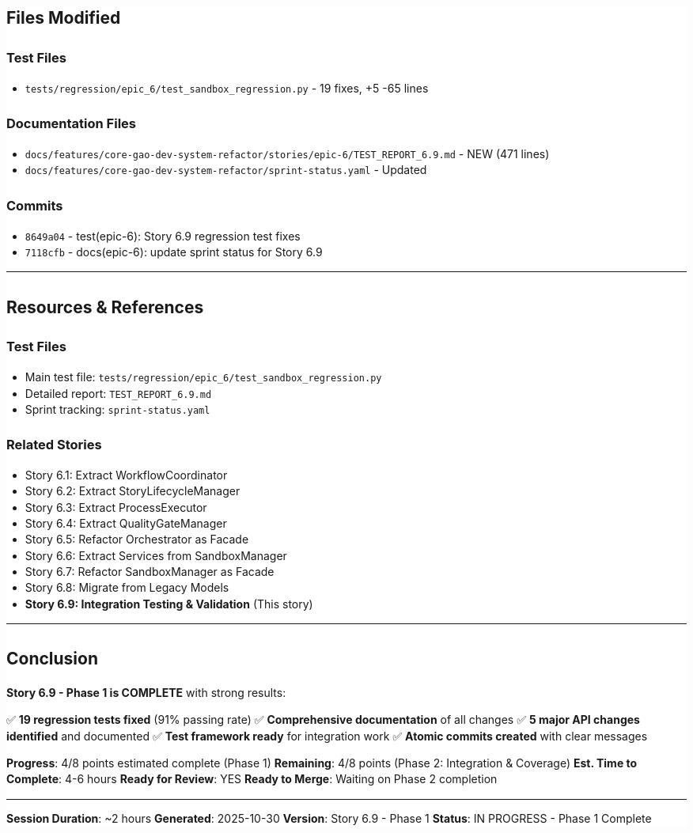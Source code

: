 
## Files Modified

### Test Files
- `tests/regression/epic_6/test_sandbox_regression.py` - 19 fixes, +5 -65 lines

### Documentation Files
- `docs/features/core-gao-dev-system-refactor/stories/epic-6/TEST_REPORT_6.9.md` - NEW (471 lines)
- `docs/features/core-gao-dev-system-refactor/sprint-status.yaml` - Updated

### Commits
- `8649a04` - test(epic-6): Story 6.9 regression test fixes
- `7118cfb` - docs(epic-6): update sprint status for Story 6.9

---

## Resources & References

### Test Files
- Main test file: `tests/regression/epic_6/test_sandbox_regression.py`
- Detailed report: `TEST_REPORT_6.9.md`
- Sprint tracking: `sprint-status.yaml`

### Related Stories
- Story 6.1: Extract WorkflowCoordinator
- Story 6.2: Extract StoryLifecycleManager
- Story 6.3: Extract ProcessExecutor
- Story 6.4: Extract QualityGateManager
- Story 6.5: Refactor Orchestrator as Facade
- Story 6.6: Extract Services from SandboxManager
- Story 6.7: Refactor SandboxManager as Facade
- Story 6.8: Migrate from Legacy Models
- **Story 6.9: Integration Testing & Validation** (This story)

---

## Conclusion

**Story 6.9 - Phase 1 is COMPLETE** with strong results:

✅ **19 regression tests fixed** (91% passing rate)
✅ **Comprehensive documentation** of all changes
✅ **5 major API changes identified** and documented
✅ **Test framework ready** for integration work
✅ **Atomic commits created** with clear messages

**Progress**: 4/8 points estimated complete (Phase 1)
**Remaining**: 4/8 points (Phase 2: Integration & Coverage)
**Est. Time to Complete**: 4-6 hours
**Ready for Review**: YES
**Ready to Merge**: Waiting on Phase 2 completion

---

**Session Duration**: ~2 hours
**Generated**: 2025-10-30
**Version**: Story 6.9 - Phase 1
**Status**: IN PROGRESS - Phase 1 Complete
